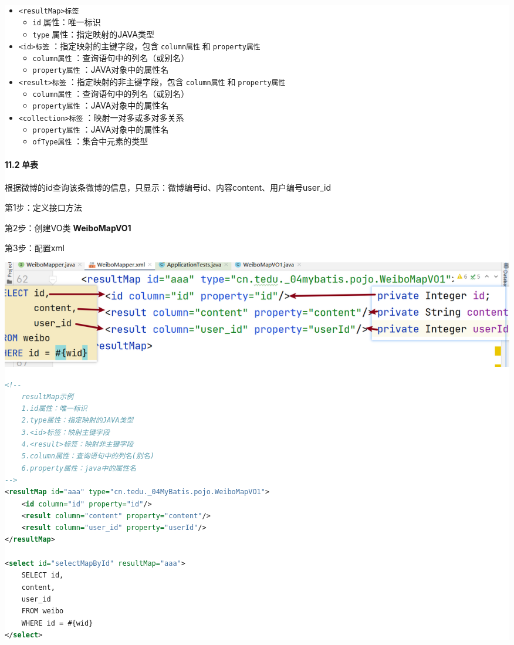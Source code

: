 * `<resultMap>标签`
  * `id` 属性：唯一标识
  * `type` 属性：指定映射的JAVA类型
* `<id>标签` ：指定映射的主键字段，包含 `column属性` 和 `property属性`
  * `column属性` ：查询语句中的列名（或别名）
  * `property属性` ：JAVA对象中的属性名
* `<result>标签` ：指定映射的非主键字段，包含 `column属性` 和 `property属性`
  * `column属性` ：查询语句中的列名（或别名）
  * `property属性` ：JAVA对象中的属性名
* `<collection>标签` ：映射一对多或多对多关系
  * `property属性` ：JAVA对象中的属性名
  * `ofType属性` ：集合中元素的类型

#### 11.2 单表

根据微博的id查询该条微博的信息，只显示：微博编号id、内容content、用户编号user_id

第1步：定义接口方法

第2步：创建VO类 **WeiboMapVO1**

第3步：配置xml 

![image-20230616145958657](./images/image-20230616145958657-16886378107041.png)

```xml
<!--
    resultMap示例
    1.id属性：唯一标识
    2.type属性：指定映射的JAVA类型
    3.<id>标签：映射主键字段
    4.<result>标签：映射非主键字段
    5.column属性：查询语句中的列名(别名)
    6.property属性：java中的属性名
-->
<resultMap id="aaa" type="cn.tedu._04MyBatis.pojo.WeiboMapVO1">
    <id column="id" property="id"/>
    <result column="content" property="content"/>
    <result column="user_id" property="userId"/>
</resultMap>

<select id="selectMapById" resultMap="aaa">
    SELECT id,
    content,
    user_id
    FROM weibo
    WHERE id = #{wid}
</select>
```
